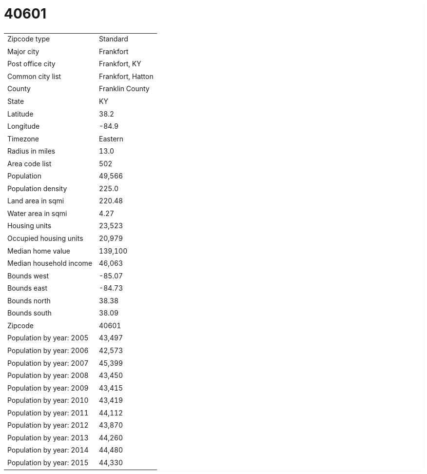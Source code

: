 40601
=====
|||
|--|--|
|Zipcode type|Standard|
|Major city|Frankfort|
|Post office city|Frankfort, KY|
|Common city list|Frankfort, Hatton|
|County|Franklin County|
|State|KY|
|Latitude|38.2|
|Longitude|-84.9|
|Timezone|Eastern|
|Radius in miles|13.0|
|Area code list|502|
|Population|49,566|
|Population density|225.0|
|Land area in sqmi|220.48|
|Water area in sqmi|4.27|
|Housing units|23,523|
|Occupied housing units|20,979|
|Median home value|139,100|
|Median household income|46,063|
|Bounds west|-85.07|
|Bounds east|-84.73|
|Bounds north|38.38|
|Bounds south|38.09|
|Zipcode|40601|
|Population by year: 2005|43,497|
|Population by year: 2006|42,573|
|Population by year: 2007|45,399|
|Population by year: 2008|43,450|
|Population by year: 2009|43,415|
|Population by year: 2010|43,419|
|Population by year: 2011|44,112|
|Population by year: 2012|43,870|
|Population by year: 2013|44,260|
|Population by year: 2014|44,480|
|Population by year: 2015|44,330|